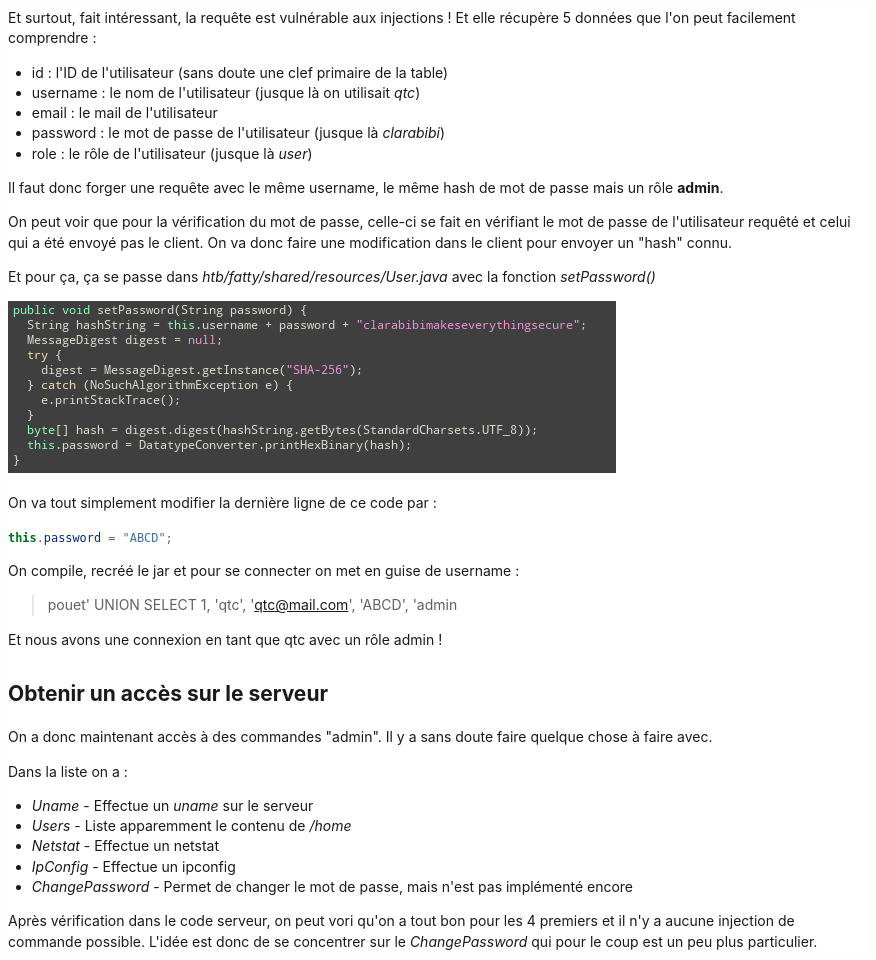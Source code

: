 Et surtout, fait intéressant, la requête est vulnérable aux injections ! Et elle récupère 5 données que l'on peut facilement comprendre :

- id : l'ID de l'utilisateur (sans doute une clef primaire de la table)
- username : le nom de l'utilisateur (jusque là on utilisait *qtc*)
- email : le mail de l'utilisateur
- password : le mot de passe de l'utilisateur (jusque là *clarabibi*)
- role : le rôle de l'utilisateur (jusque là *user*)

Il faut donc forger une requête avec le même username, le même hash de mot de passe mais un rôle **admin**.

On peut voir que pour la vérification du mot de passe, celle-ci se fait en vérifiant le mot de passe de l'utilisateur requêté et celui qui a été envoyé pas le client. On va donc faire une modification dans le client pour envoyer un "hash" connu.

Et pour ça, ça se passe dans *htb/fatty/shared/resources/User.java* avec la fonction *setPassword()*

![Code setPassword() du client](/img/fatty_setPassword.png)

On va tout simplement modifier la dernière ligne de ce code par :

```java
this.password = "ABCD";
```



On compile, recréé le jar et pour se connecter on met en guise de username :

> pouet' UNION SELECT 1, 'qtc', 'qtc@mail.com', 'ABCD', 'admin

Et nous avons une connexion en tant que qtc avec un rôle admin !

## Obtenir un accès sur le serveur

On a donc maintenant accès à des commandes "admin". Il y a sans doute faire quelque chose à faire avec.

Dans la liste on a :

- *Uname* - Effectue un *uname* sur le serveur
- *Users*  - Liste apparemment le contenu de */home*
- *Netstat* - Effectue un netstat
- *IpConfig* - Effectue un ipconfig
- *ChangePassword* - Permet de changer le mot de passe, mais n'est pas implémenté encore

Après vérification dans le code serveur,  on peut vori qu'on a tout bon pour les 4 premiers et il n'y a aucune injection de commande possible. L'idée est donc de se concentrer sur le *ChangePassword* qui pour le coup est un peu plus particulier.
